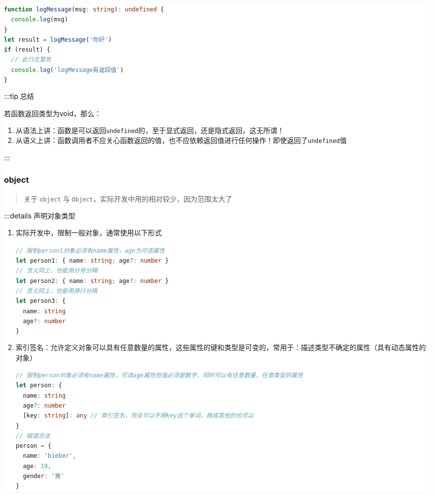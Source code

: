    ```ts
   function logMessage(msg: string): undefined {
     console.log(msg)
   }
   let result = logMessage('你好')
   if (result) {
     // 此行无警告
     console.log('logMessage有返回值')
   }
   ```

   :::tip 总结

   若函数返回类型为void，那么：

   1. 从语法上讲：函数是可以返回`undefined`的，至于显式返回，还是隐式返回，这无所谓！
   2. 从语义上讲：函数调用者不应关心函数返回的值，也不应依赖返回值进行任何操作！即使返回了`undefined`值

   :::

### object

> 关于 `object` 与 `Object`，实际开发中用的相对较少，因为范围太大了

:::details 声明对象类型

1.  实际开发中，限制一般对象，通常使用以下形式

    ```ts
    // 限制person1对象必须有name属性，age为可选属性
    let person1: { name: string; age?: number }
    // 含义同上，也能用分号分隔
    let person2: { name: string; age?: number }
    // 含义同上，也能用换行分隔
    let person3: {
      name: string
      age?: number
    }
    ```

2.  索引签名：允许定义对象可以具有任意数量的属性，这些属性的键和类型是可变的，常用于：描述类型不确定的属性（具有动态属性的对象）

    ```ts
    // 限制person对象必须有name属性，可选age属性但值必须是数字，同时可以有任意数量，任意类型的属性
    let person: {
      name: string
      age?: number
      [key: string]: any // 索引签名，完全可以不用key这个单词，换成其他的也可以
    }
    // 赋值合法
    person = {
      name: 'bieber',
      age: 19,
      gender: '男'
    }
    ```

